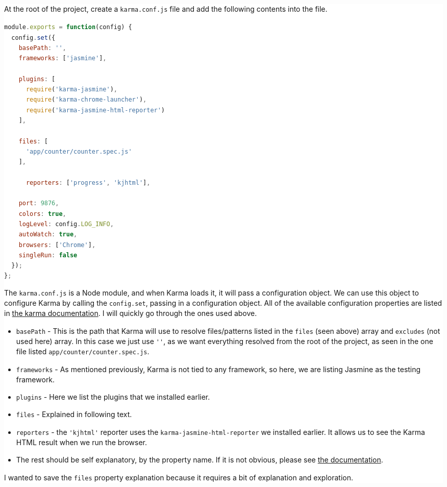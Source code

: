 At the root of the project, create a `karma.conf.js` file and add the following contents into the file.

```js
module.exports = function(config) {
  config.set({
    basePath: '',
    frameworks: ['jasmine'],

    plugins: [
      require('karma-jasmine'),
      require('karma-chrome-launcher'),
      require('karma-jasmine-html-reporter')
    ],

    files: [
      'app/counter/counter.spec.js'
    ],

      reporters: ['progress', 'kjhtml'],

    port: 9876,
    colors: true,
    logLevel: config.LOG_INFO,
    autoWatch: true,
    browsers: ['Chrome'],
    singleRun: false
  });
};
```

The `karma.conf.js` is a Node module, and when Karma loads it, it will pass a configuration object. We can use this object to configure Karma by calling the `config.set`, passing in a configuration object. All of the available configuration properties are listed in [the karma documentation][karma-conf-docs]. I will quickly go through the ones used above.

* `basePath` - This is the path that Karma will use to resolve files/patterns listed in the `files` (seen above) array and `excludes` (not used here) array. In this case we just use `''`, as we want everything resolved from the root of the project, as seen in the one file listed `app/counter/counter.spec.js`.

* `frameworks` - As mentioned previously, Karma is not tied to any framework, so here, we are listing Jasmine as the testing framework.

* `plugins` - Here we list the plugins that we installed earlier.

* `files` - Explained in following text.

* `reporters` - the `'kjhtml'` reporter uses the `karma-jasmine-html-reporter` we installed earlier. It allows us to see the Karma HTML result when we run the browser.

* The rest should be self explanatory, by the property name. If it is not obvious, please see [the documentation][karma-conf-docs].

I wanted to save the `files` property explanation because it requires a bit of explanation and exploration.


[testing docs]: https://angular.io/docs/ts/latest/guide/testing.html
[quickstart-github]: https://github.com/angular/quickstart
[node]: https://nodejs.org/en/
[karma]: https://karma-runner.github.io/1.0/index.html
[mocha]: https://mochajs.org/
[jasmine]: https://jasmine.github.io/
[typescript docs]: http://www.typescriptlang.org/docs/tutorial.html
[jasmine-success]: https://www.dropbox.com/s/v635h5k4woashno/jasmine-success.png?dl=1
[karma-conf-docs]: https://karma-runner.github.io/1.0/config/configuration-file.html
[karma-files]: https://karma-runner.github.io/1.0/config/files.html
[karma-connected]: https://www.dropbox.com/s/b5cpcf04e4kiwhf/karma-connected.png?dl=1
[karma-include]: https://www.dropbox.com/s/qp9m5libzvkt67l/karma-include.png?dl=1
[glob-pattern]: https://github.com/isaacs/node-glob
[module-docs]: https://github.com/systemjs/systemjs/blob/master/docs/es6-modules-overview.md
[quickstart-test-shim]: https://github.com/angular/quickstart/blob/master/karma-test-shim.js
[final project]: https://github.com/psamsotha/angular2-testing